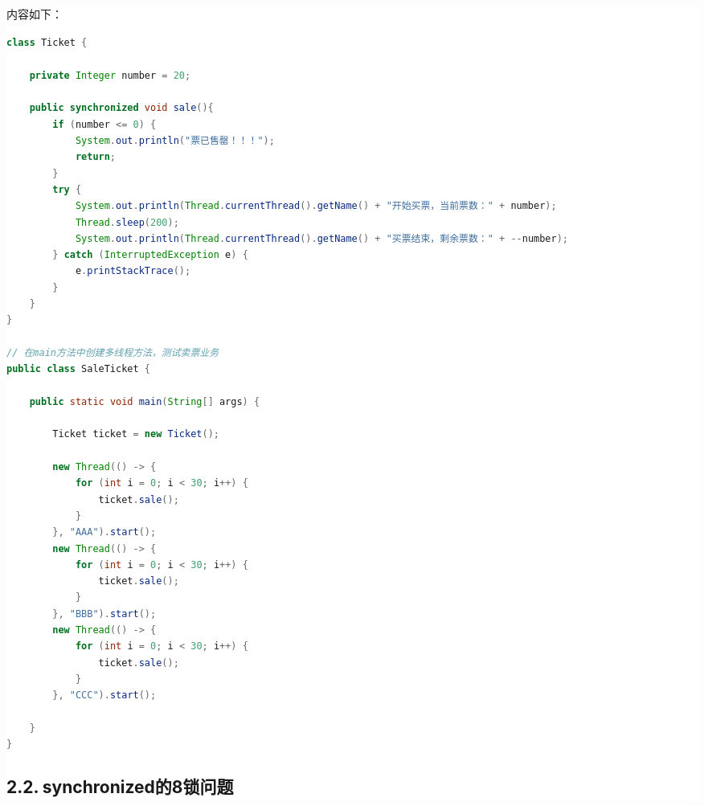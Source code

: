 内容如下：

```java
class Ticket {

    private Integer number = 20;

    public synchronized void sale(){
        if (number <= 0) {
            System.out.println("票已售罄！！！");
            return;
        }
        try {
            System.out.println(Thread.currentThread().getName() + "开始买票，当前票数：" + number);
            Thread.sleep(200);
            System.out.println(Thread.currentThread().getName() + "买票结束，剩余票数：" + --number);
        } catch (InterruptedException e) {
            e.printStackTrace();
        }
    }
}

// 在main方法中创建多线程方法，测试卖票业务
public class SaleTicket {

    public static void main(String[] args) {

        Ticket ticket = new Ticket();

        new Thread(() -> {
            for (int i = 0; i < 30; i++) {
                ticket.sale();
            }
        }, "AAA").start();
        new Thread(() -> {
            for (int i = 0; i < 30; i++) {
                ticket.sale();
            }
        }, "BBB").start();
        new Thread(() -> {
            for (int i = 0; i < 30; i++) {
                ticket.sale();
            }
        }, "CCC").start();

    }
}
```



## 2.2. synchronized的8锁问题
